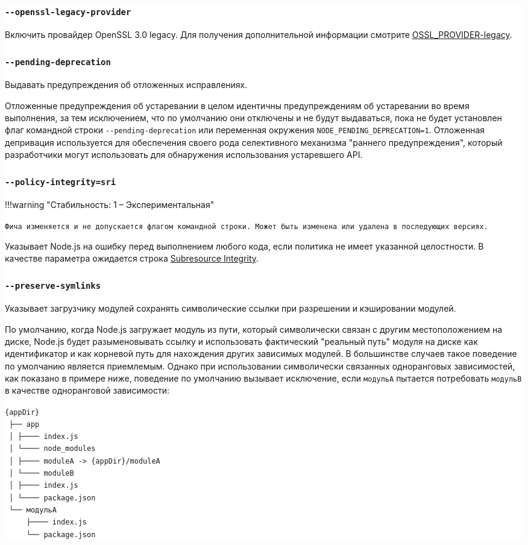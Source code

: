 

### `--openssl-legacy-provider`

Включить провайдер OpenSSL 3.0 legacy. Для получения дополнительной информации смотрите [OSSL_PROVIDER-legacy](https://www.openssl.org/docs/man3.0/man7/OSSL_PROVIDER-legacy.html).



### `--pending-deprecation`

Выдавать предупреждения об отложенных исправлениях.

Отложенные предупреждения об устаревании в целом идентичны предупреждениям об устаревании во время выполнения, за тем исключением, что по умолчанию они отключены и не будут выдаваться, пока не будет установлен флаг командной строки `--pending-deprecation` или переменная окружения `NODE_PENDING_DEPRECATION=1`. Отложенная депривация используется для обеспечения своего рода селективного механизма "раннего предупреждения", который разработчики могут использовать для обнаружения использования устаревшего API.



### `--policy-integrity=sri`

!!!warning "Стабильность: 1 – Экспериментальная"

    Фича изменяется и не допускается флагом командной строки. Может быть изменена или удалена в последующих версиях.

Указывает Node.js на ошибку перед выполнением любого кода, если политика не имеет указанной целостности. В качестве параметра ожидается строка [Subresource Integrity](https://developer.mozilla.org/en-US/docs/Web/Security/Subresource_Integrity).



### `--preserve-symlinks`

Указывает загрузчику модулей сохранять символические ссылки при разрешении и кэшировании модулей.

По умолчанию, когда Node.js загружает модуль из пути, который символически связан с другим местоположением на диске, Node.js будет разыменовывать ссылку и использовать фактический "реальный путь" модуля на диске как идентификатор и как корневой путь для нахождения других зависимых модулей. В большинстве случаев такое поведение по умолчанию является приемлемым. Однако при использовании символически связанных одноранговых зависимостей, как показано в примере ниже, поведение по умолчанию вызывает исключение, если `модульА` пытается потребовать `модульВ` в качестве одноранговой зависимости:

```
{appDir}
 ├── app
 │ ├──── index.js
 │ └──── node_modules
 │ ├──── moduleA -> {appDir}/moduleA
 │ └──── moduleB
 │ ├──── index.js
 │ └──── package.json
 └── модульА
     ├──── index.js
     └── package.json
```
